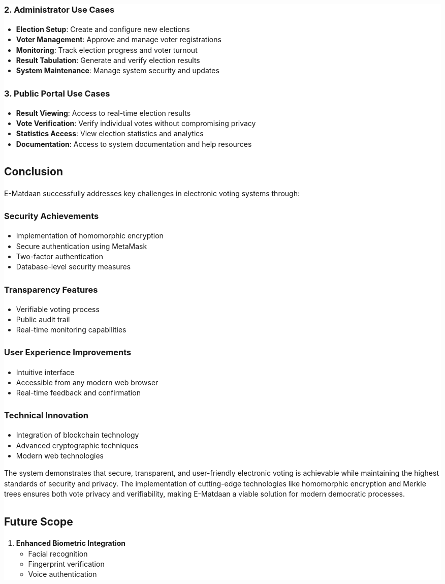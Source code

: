### 2. Administrator Use Cases
- **Election Setup**: Create and configure new elections
- **Voter Management**: Approve and manage voter registrations
- **Monitoring**: Track election progress and voter turnout
- **Result Tabulation**: Generate and verify election results
- **System Maintenance**: Manage system security and updates

### 3. Public Portal Use Cases
- **Result Viewing**: Access to real-time election results
- **Vote Verification**: Verify individual votes without compromising privacy
- **Statistics Access**: View election statistics and analytics
- **Documentation**: Access to system documentation and help resources

## Conclusion

E-Matdaan successfully addresses key challenges in electronic voting systems through:

### Security Achievements
- Implementation of homomorphic encryption
- Secure authentication using MetaMask
- Two-factor authentication
- Database-level security measures

### Transparency Features
- Verifiable voting process
- Public audit trail
- Real-time monitoring capabilities

### User Experience Improvements
- Intuitive interface
- Accessible from any modern web browser
- Real-time feedback and confirmation

### Technical Innovation
- Integration of blockchain technology
- Advanced cryptographic techniques
- Modern web technologies

The system demonstrates that secure, transparent, and user-friendly electronic voting is achievable while maintaining the highest standards of security and privacy. The implementation of cutting-edge technologies like homomorphic encryption and Merkle trees ensures both vote privacy and verifiability, making E-Matdaan a viable solution for modern democratic processes.

## Future Scope

1. **Enhanced Biometric Integration**
   - Facial recognition
   - Fingerprint verification
   - Voice authentication
